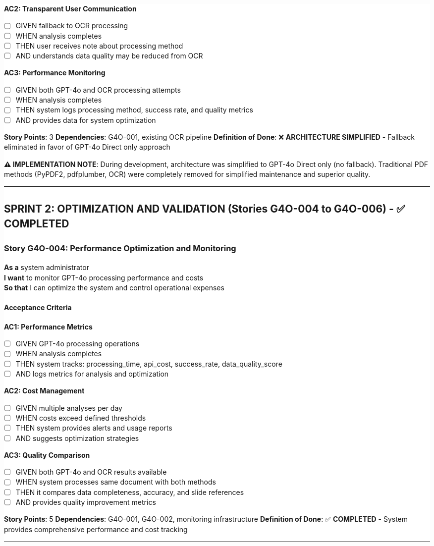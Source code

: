 **AC2: Transparent User Communication**
- [ ] GIVEN fallback to OCR processing
- [ ] WHEN analysis completes
- [ ] THEN user receives note about processing method
- [ ] AND understands data quality may be reduced from OCR

**AC3: Performance Monitoring**
- [ ] GIVEN both GPT-4o and OCR processing attempts
- [ ] WHEN analysis completes
- [ ] THEN system logs processing method, success rate, and quality metrics
- [ ] AND provides data for system optimization

**Story Points**: 3
**Dependencies**: G4O-001, existing OCR pipeline
**Definition of Done**: ❌ **ARCHITECTURE SIMPLIFIED** - Fallback eliminated in favor of GPT-4o Direct only approach

**⚠️ IMPLEMENTATION NOTE**: During development, architecture was simplified to GPT-4o Direct only (no fallback). Traditional PDF methods (PyPDF2, pdfplumber, OCR) were completely removed for simplified maintenance and superior quality.

---

## SPRINT 2: OPTIMIZATION AND VALIDATION (Stories G4O-004 to G4O-006) - ✅ COMPLETED

### Story G4O-004: Performance Optimization and Monitoring

**As a** system administrator  
**I want** to monitor GPT-4o processing performance and costs  
**So that** I can optimize the system and control operational expenses

#### **Acceptance Criteria**

**AC1: Performance Metrics**
- [ ] GIVEN GPT-4o processing operations
- [ ] WHEN analysis completes
- [ ] THEN system tracks: processing_time, api_cost, success_rate, data_quality_score
- [ ] AND logs metrics for analysis and optimization

**AC2: Cost Management**
- [ ] GIVEN multiple analyses per day
- [ ] WHEN costs exceed defined thresholds
- [ ] THEN system provides alerts and usage reports
- [ ] AND suggests optimization strategies

**AC3: Quality Comparison**
- [ ] GIVEN both GPT-4o and OCR results available
- [ ] WHEN system processes same document with both methods
- [ ] THEN it compares data completeness, accuracy, and slide references
- [ ] AND provides quality improvement metrics

**Story Points**: 5
**Dependencies**: G4O-001, G4O-002, monitoring infrastructure
**Definition of Done**: ✅ **COMPLETED** - System provides comprehensive performance and cost tracking

---